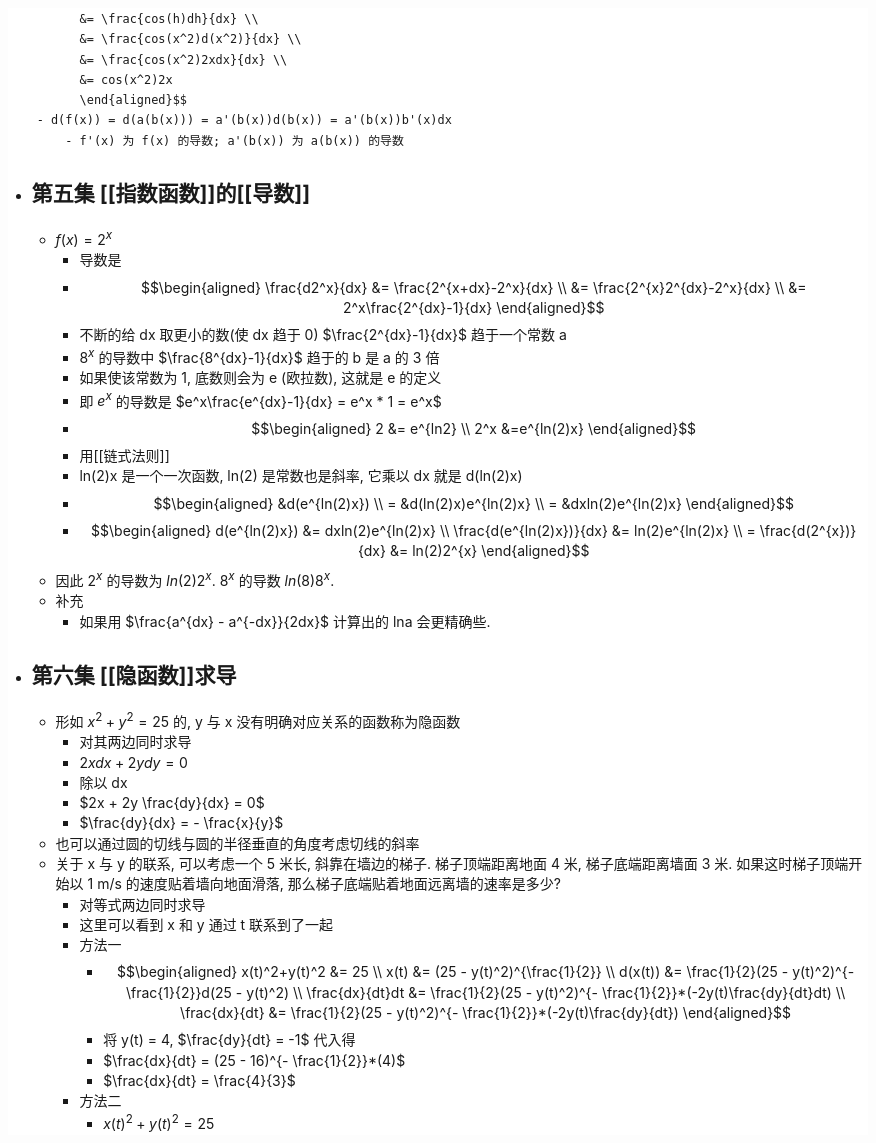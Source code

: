 			  &= \frac{cos(h)dh}{dx} \\
			  &= \frac{cos(x^2)d(x^2)}{dx} \\
			  &= \frac{cos(x^2)2xdx}{dx} \\
			  &= cos(x^2)2x
			  \end{aligned}$$
		- d(f(x)) = d(a(b(x))) = a'(b(x))d(b(x)) = a'(b(x))b'(x)dx
			- f'(x) 为 f(x) 的导数; a'(b(x)) 为 a(b(x)) 的导数
- ## 第五集 [[指数函数]]的[[导数]]
	- $f(x) = 2^x$
		- 导数是
		- $$\begin{aligned}
		  \frac{d2^x}{dx} &= \frac{2^{x+dx}-2^x}{dx} \\
		  &= \frac{2^{x}2^{dx}-2^x}{dx} \\
		  &= 2^x\frac{2^{dx}-1}{dx}
		  \end{aligned}$$
		- 不断的给 dx 取更小的数(使 dx 趋于 0) $\frac{2^{dx}-1}{dx}$ 趋于一个常数 a
		- $8^x$ 的导数中 $\frac{8^{dx}-1}{dx}$ 趋于的 b 是 a 的 3 倍
		- 如果使该常数为 1, 底数则会为 e (欧拉数), 这就是 e 的定义
		- 即 $e^x$ 的导数是 $e^x\frac{e^{dx}-1}{dx} = e^x * 1 = e^x$
		- $$\begin{aligned}
		  2 &= e^{ln2} \\
		  2^x &=e^{ln(2)x}
		  \end{aligned}$$
		- 用[[链式法则]]
		- ln(2)x 是一个一次函数, ln(2) 是常数也是斜率, 它乘以 dx 就是 d(ln(2)x)
		- $$\begin{aligned}
		  &d(e^{ln(2)x}) \\
		  = &d(ln(2)x)e^{ln(2)x} \\
		  = &dxln(2)e^{ln(2)x}
		  \end{aligned}$$
		- $$\begin{aligned}
		  d(e^{ln(2)x}) &= dxln(2)e^{ln(2)x} \\
		  \frac{d(e^{ln(2)x})}{dx} &= ln(2)e^{ln(2)x} \\
		  = \frac{d(2^{x})}{dx} &= ln(2)2^{x}
		  \end{aligned}$$
	- 因此 $2^x$ 的导数为 $ln(2)2^x$.
	  $8^x$ 的导数 $ln(8)8^x$.
	- 补充
		- 如果用 $\frac{a^{dx} - a^{-dx}}{2dx}$ 计算出的 lna 会更精确些.
- ## 第六集 [[隐函数]]求导
	- 形如 $x^2+y^2=25$ 的, y 与 x 没有明确对应关系的函数称为隐函数
		- 对其两边同时求导
		- $2xdx + 2ydy = 0$
		- 除以 dx
		- $2x + 2y \frac{dy}{dx} = 0$
		- $\frac{dy}{dx} = - \frac{x}{y}$
	- 也可以通过圆的切线与圆的半径垂直的角度考虑切线的斜率
	- 关于 x 与 y 的联系, 可以考虑一个 5 米长, 斜靠在墙边的梯子. 梯子顶端距离地面 4 米, 梯子底端距离墙面 3 米. 如果这时梯子顶端开始以 1 m/s 的速度贴着墙向地面滑落, 那么梯子底端贴着地面远离墙的速率是多少?
		- 对等式两边同时求导
		- 这里可以看到 x 和 y 通过 t 联系到了一起
		- 方法一
			- $$\begin{aligned}
			  x(t)^2+y(t)^2 &= 25 \\
			  x(t) &= (25 - y(t)^2)^{\frac{1}{2}} \\
			  d(x(t)) &= \frac{1}{2}(25 - y(t)^2)^{- \frac{1}{2}}d(25 - y(t)^2) \\
			  \frac{dx}{dt}dt &= \frac{1}{2}(25 - y(t)^2)^{- \frac{1}{2}}*(-2y(t)\frac{dy}{dt}dt) \\
			  \frac{dx}{dt} &= \frac{1}{2}(25 - y(t)^2)^{- \frac{1}{2}}*(-2y(t)\frac{dy}{dt})
			  \end{aligned}$$
			- 将 y(t) = 4, $\frac{dy}{dt} = -1$ 代入得
			- $\frac{dx}{dt} = (25 - 16)^{- \frac{1}{2}}*(4)$
			- $\frac{dx}{dt} = \frac{4}{3}$
		- 方法二
			- $x(t)^2+y(t)^2=25$